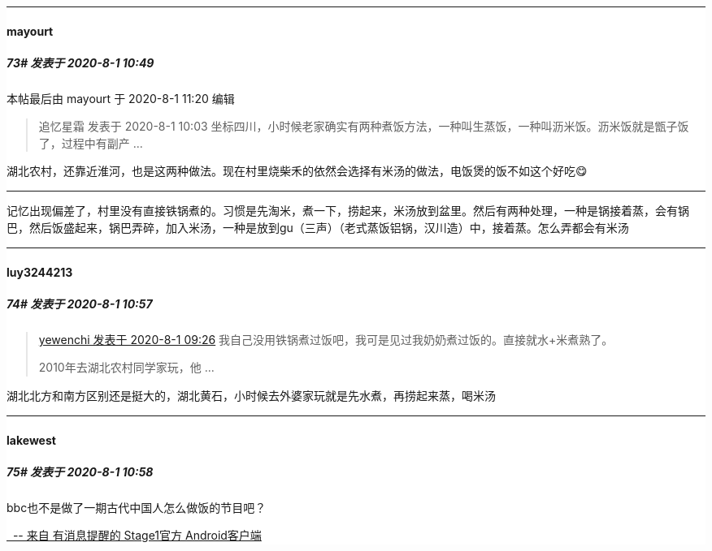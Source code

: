 





-----

####  mayourt  
##### 73#       发表于 2020-8-1 10:49



 本帖最后由 mayourt 于 2020-8-1 11:20 编辑 
<blockquote>追忆星霜 发表于 2020-8-1 10:03
坐标四川，小时候老家确实有两种煮饭方法，一种叫生蒸饭，一种叫沥米饭。沥米饭就是甑子饭了，过程中有副产 ...</blockquote>
湖北农村，还靠近淮河，也是这两种做法。现在村里烧柴禾的依然会选择有米汤的做法，电饭煲的饭不如这个好吃😋

--------------------------------------------------------------------------------------------------------------------------------------------------------


记忆出现偏差了，村里没有直接铁锅煮的。习惯是先淘米，煮一下，捞起来，米汤放到盆里。然后有两种处理，一种是锅接着蒸，会有锅巴，然后饭盛起来，锅巴弄碎，加入米汤，一种是放到gu（三声）（老式蒸饭铝锅，汉川造）中，接着蒸。怎么弄都会有米汤








-----

####  luy3244213  
##### 74#       发表于 2020-8-1 10:57



<blockquote><a href="httphttps://bbs.saraba1st.com/2b/forum.php?mod=redirect&amp;goto=findpost&amp;pid=48280436&amp;ptid=1952529" target="_blank">yewenchi 发表于 2020-8-1 09:26</a>
我自己没用铁锅煮过饭吧，我可是见过我奶奶煮过饭的。直接就水+米煮熟了。

2010年去湖北农村同学家玩，他 ...</blockquote>
湖北北方和南方区别还是挺大的，湖北黄石，小时候去外婆家玩就是先水煮，再捞起来蒸，喝米汤







-----

####  lakewest  
##### 75#       发表于 2020-8-1 10:58




bbc也不是做了一期古代中国人怎么做饭的节目吧？

[  -- 来自 有消息提醒的 Stage1官方 Android客户端](https://www.coolapk.com/apk/140634)





